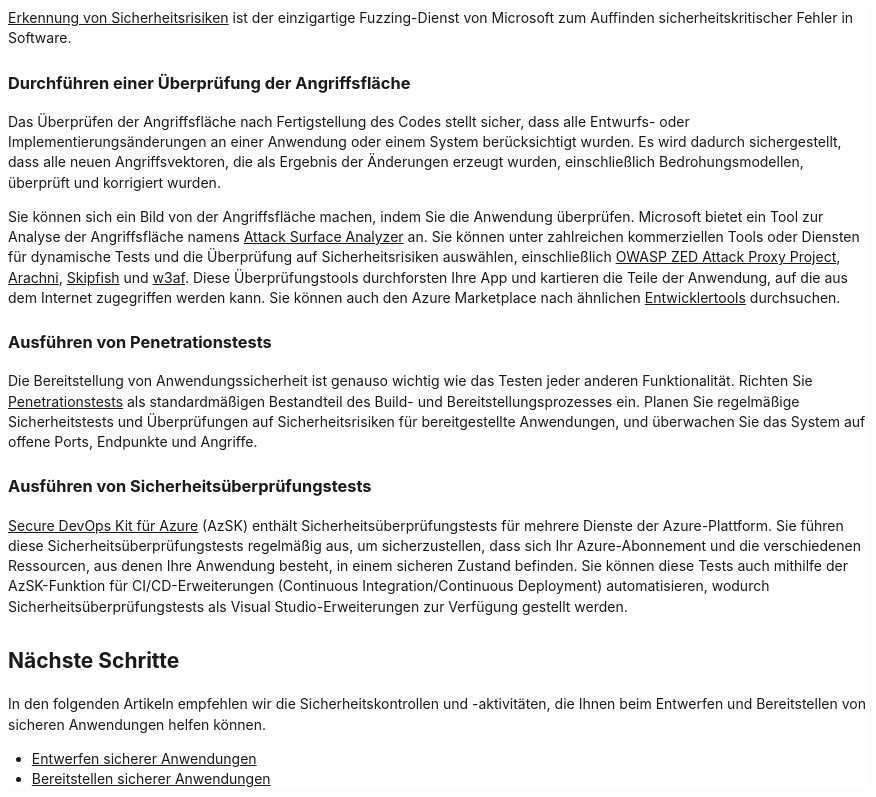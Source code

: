 [Erkennung von Sicherheitsrisiken](https://www.microsoft.com/en-us/security-risk-detection/) ist der einzigartige Fuzzing-Dienst von Microsoft zum Auffinden sicherheitskritischer Fehler in Software.

### <a name="conduct-attack-surface-review"></a>Durchführen einer Überprüfung der Angriffsfläche

Das Überprüfen der Angriffsfläche nach Fertigstellung des Codes stellt sicher, dass alle Entwurfs- oder Implementierungsänderungen an einer Anwendung oder einem System berücksichtigt wurden. Es wird dadurch sichergestellt, dass alle neuen Angriffsvektoren, die als Ergebnis der Änderungen erzeugt wurden, einschließlich Bedrohungsmodellen, überprüft und korrigiert wurden.

Sie können sich ein Bild von der Angriffsfläche machen, indem Sie die Anwendung überprüfen. Microsoft bietet ein Tool zur Analyse der Angriffsfläche namens [Attack Surface Analyzer](https://www.microsoft.com/download/details.aspx?id=24487) an. Sie können unter zahlreichen kommerziellen Tools oder Diensten für dynamische Tests und die Überprüfung auf Sicherheitsrisiken auswählen, einschließlich [OWASP ZED Attack Proxy Project](https://www.owasp.org/index.php/OWASP_Zed_Attack_Proxy_Project), [Arachni](http://arachni-scanner.com/), [Skipfish](https://code.google.com/p/skipfish/) und [w3af](http://w3af.sourceforge.net/). Diese Überprüfungstools durchforsten Ihre App und kartieren die Teile der Anwendung, auf die aus dem Internet zugegriffen werden kann. Sie können auch den Azure Marketplace nach ähnlichen [Entwicklertools](https://azuremarketplace.microsoft.com/marketplace/apps/category/developer-tools?page=1) durchsuchen.

### <a name="perform-security-penetration-testing"></a>Ausführen von Penetrationstests

Die Bereitstellung von Anwendungssicherheit ist genauso wichtig wie das Testen jeder anderen Funktionalität. Richten Sie [Penetrationstests](../fundamentals/pen-testing.md) als standardmäßigen Bestandteil des Build- und Bereitstellungsprozesses ein. Planen Sie regelmäßige Sicherheitstests und Überprüfungen auf Sicherheitsrisiken für bereitgestellte Anwendungen, und überwachen Sie das System auf offene Ports, Endpunkte und Angriffe.

### <a name="run-security-verification-tests"></a>Ausführen von Sicherheitsüberprüfungstests

[Secure DevOps Kit für Azure](https://azsk.azurewebsites.net/index.html) (AzSK) enthält Sicherheitsüberprüfungstests für mehrere Dienste der Azure-Plattform. Sie führen diese Sicherheitsüberprüfungstests regelmäßig aus, um sicherzustellen, dass sich Ihr Azure-Abonnement und die verschiedenen Ressourcen, aus denen Ihre Anwendung besteht, in einem sicheren Zustand befinden. Sie können diese Tests auch mithilfe der AzSK-Funktion für CI/CD-Erweiterungen (Continuous Integration/Continuous Deployment) automatisieren, wodurch Sicherheitsüberprüfungstests als Visual Studio-Erweiterungen zur Verfügung gestellt werden.

## <a name="next-steps"></a>Nächste Schritte
In den folgenden Artikeln empfehlen wir die Sicherheitskontrollen und -aktivitäten, die Ihnen beim Entwerfen und Bereitstellen von sicheren Anwendungen helfen können.

- [Entwerfen sicherer Anwendungen](secure-design.md)
- [Bereitstellen sicherer Anwendungen](secure-deploy.md)